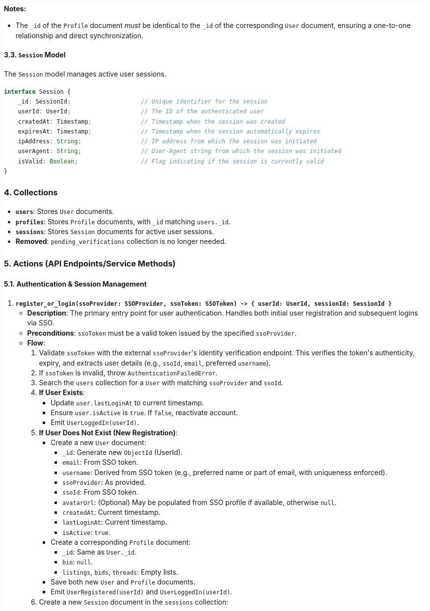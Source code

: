 **Notes:**
*   The `_id` of the `Profile` document *must* be identical to the `_id` of the corresponding `User` document, ensuring a one-to-one relationship and direct synchronization.

#### 3.3. `Session` Model

The `Session` model manages active user sessions.

```typescript
interface Session {
    _id: SessionId;                    // Unique identifier for the session
    userId: UserId;                    // The ID of the authenticated user
    createdAt: Timestamp;              // Timestamp when the session was created
    expiresAt: Timestamp;              // Timestamp when the session automatically expires
    ipAddress: String;                 // IP address from which the session was initiated
    userAgent: String;                 // User-Agent string from which the session was initiated
    isValid: Boolean;                  // Flag indicating if the session is currently valid
}
```

### 4. Collections

*   **`users`**: Stores `User` documents.
*   **`profiles`**: Stores `Profile` documents, with `_id` matching `users._id`.
*   **`sessions`**: Stores `Session` documents for active user sessions.
*   **Removed**: `pending_verifications` collection is no longer needed.

### 5. Actions (API Endpoints/Service Methods)

#### 5.1. Authentication & Session Management

1.  **`register_or_login(ssoProvider: SSOProvider, ssoToken: SSOToken) -> { userId: UserId, sessionId: SessionId }`**
    *   **Description**: The primary entry point for user authentication. Handles both initial user registration and subsequent logins via SSO.
    *   **Preconditions**: `ssoToken` must be a valid token issued by the specified `ssoProvider`.
    *   **Flow**:
        1.  Validate `ssoToken` with the external `ssoProvider`'s identity verification endpoint. This verifies the token's authenticity, expiry, and extracts user details (e.g., `ssoId`, `email`, preferred `username`).
        2.  If `ssoToken` is invalid, throw `AuthenticationFailedError`.
        3.  Search the `users` collection for a `User` with matching `ssoProvider` and `ssoId`.
        4.  **If User Exists**:
            *   Update `user.lastLoginAt` to current timestamp.
            *   Ensure `user.isActive` is `true`. If `false`, reactivate account.
            *   Emit `UserLoggedIn(userId)`.
        5.  **If User Does Not Exist (New Registration)**:
            *   Create a new `User` document:
                *   `_id`: Generate new `ObjectId` (UserId).
                *   `email`: From SSO token.
                *   `username`: Derived from SSO token (e.g., preferred name or part of email, with uniqueness enforced).
                *   `ssoProvider`: As provided.
                *   `ssoId`: From SSO token.
                *   `avatarUrl`: (Optional) May be populated from SSO profile if available, otherwise `null`.
                *   `createdAt`: Current timestamp.
                *   `lastLoginAt`: Current timestamp.
                *   `isActive`: `true`.
            *   Create a corresponding `Profile` document:
                *   `_id`: Same as `User._id`.
                *   `bio`: `null`.
                *   `listings`, `bids`, `threads`: Empty lists.
            *   Save both new `User` and `Profile` documents.
            *   Emit `UserRegistered(userId)` and `UserLoggedIn(userId)`.
        6.  Create a new `Session` document in the `sessions` collection: